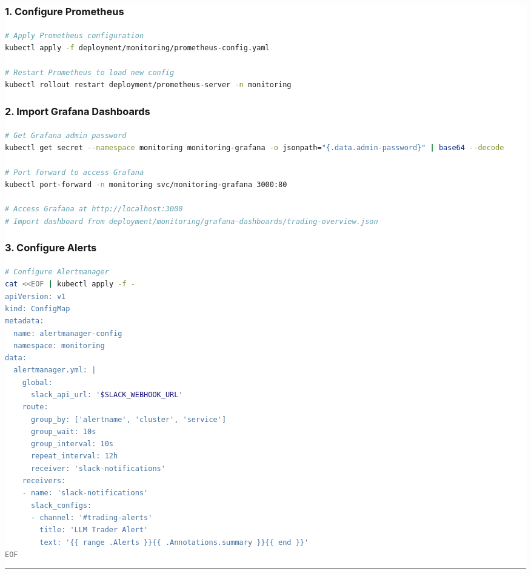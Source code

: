 ### 1. Configure Prometheus

```bash
# Apply Prometheus configuration
kubectl apply -f deployment/monitoring/prometheus-config.yaml

# Restart Prometheus to load new config
kubectl rollout restart deployment/prometheus-server -n monitoring
```

### 2. Import Grafana Dashboards

```bash
# Get Grafana admin password
kubectl get secret --namespace monitoring monitoring-grafana -o jsonpath="{.data.admin-password}" | base64 --decode

# Port forward to access Grafana
kubectl port-forward -n monitoring svc/monitoring-grafana 3000:80

# Access Grafana at http://localhost:3000
# Import dashboard from deployment/monitoring/grafana-dashboards/trading-overview.json
```

### 3. Configure Alerts

```bash
# Configure Alertmanager
cat <<EOF | kubectl apply -f -
apiVersion: v1
kind: ConfigMap
metadata:
  name: alertmanager-config
  namespace: monitoring
data:
  alertmanager.yml: |
    global:
      slack_api_url: '$SLACK_WEBHOOK_URL'
    route:
      group_by: ['alertname', 'cluster', 'service']
      group_wait: 10s
      group_interval: 10s
      repeat_interval: 12h
      receiver: 'slack-notifications'
    receivers:
    - name: 'slack-notifications'
      slack_configs:
      - channel: '#trading-alerts'
        title: 'LLM Trader Alert'
        text: '{{ range .Alerts }}{{ .Annotations.summary }}{{ end }}'
EOF
```

---